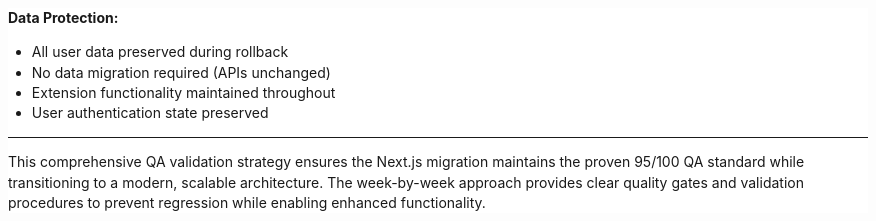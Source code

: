 **Data Protection:**
- All user data preserved during rollback
- No data migration required (APIs unchanged)
- Extension functionality maintained throughout
- User authentication state preserved

---

This comprehensive QA validation strategy ensures the Next.js migration maintains the proven 95/100 QA standard while transitioning to a modern, scalable architecture. The week-by-week approach provides clear quality gates and validation procedures to prevent regression while enabling enhanced functionality.